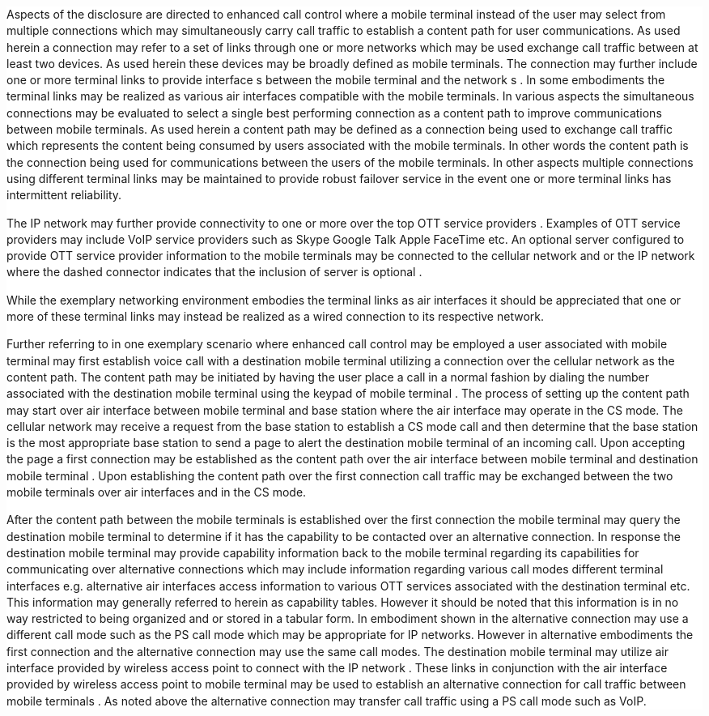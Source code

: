 Aspects of the disclosure are directed to enhanced call control where a mobile terminal instead of the user may select from multiple connections which may simultaneously carry call traffic to establish a content path for user communications. As used herein a connection may refer to a set of links through one or more networks which may be used exchange call traffic between at least two devices. As used herein these devices may be broadly defined as mobile terminals. The connection may further include one or more terminal links to provide interface s between the mobile terminal and the network s . In some embodiments the terminal links may be realized as various air interfaces compatible with the mobile terminals. In various aspects the simultaneous connections may be evaluated to select a single best performing connection as a content path to improve communications between mobile terminals. As used herein a content path may be defined as a connection being used to exchange call traffic which represents the content being consumed by users associated with the mobile terminals. In other words the content path is the connection being used for communications between the users of the mobile terminals. In other aspects multiple connections using different terminal links may be maintained to provide robust failover service in the event one or more terminal links has intermittent reliability.

The IP network may further provide connectivity to one or more over the top OTT service providers . Examples of OTT service providers may include VoIP service providers such as Skype Google Talk Apple FaceTime etc. An optional server configured to provide OTT service provider information to the mobile terminals may be connected to the cellular network and or the IP network where the dashed connector indicates that the inclusion of server is optional .

While the exemplary networking environment embodies the terminal links as air interfaces it should be appreciated that one or more of these terminal links may instead be realized as a wired connection to its respective network.

Further referring to in one exemplary scenario where enhanced call control may be employed a user associated with mobile terminal may first establish voice call with a destination mobile terminal utilizing a connection over the cellular network as the content path. The content path may be initiated by having the user place a call in a normal fashion by dialing the number associated with the destination mobile terminal using the keypad of mobile terminal . The process of setting up the content path may start over air interface between mobile terminal and base station where the air interface may operate in the CS mode. The cellular network may receive a request from the base station to establish a CS mode call and then determine that the base station is the most appropriate base station to send a page to alert the destination mobile terminal of an incoming call. Upon accepting the page a first connection may be established as the content path over the air interface between mobile terminal and destination mobile terminal . Upon establishing the content path over the first connection call traffic may be exchanged between the two mobile terminals over air interfaces and in the CS mode.

After the content path between the mobile terminals is established over the first connection the mobile terminal may query the destination mobile terminal to determine if it has the capability to be contacted over an alternative connection. In response the destination mobile terminal may provide capability information back to the mobile terminal regarding its capabilities for communicating over alternative connections which may include information regarding various call modes different terminal interfaces e.g. alternative air interfaces access information to various OTT services associated with the destination terminal etc. This information may generally referred to herein as capability tables. However it should be noted that this information is in no way restricted to being organized and or stored in a tabular form. In embodiment shown in the alternative connection may use a different call mode such as the PS call mode which may be appropriate for IP networks. However in alternative embodiments the first connection and the alternative connection may use the same call modes. The destination mobile terminal may utilize air interface provided by wireless access point to connect with the IP network . These links in conjunction with the air interface provided by wireless access point to mobile terminal may be used to establish an alternative connection for call traffic between mobile terminals . As noted above the alternative connection may transfer call traffic using a PS call mode such as VoIP.
